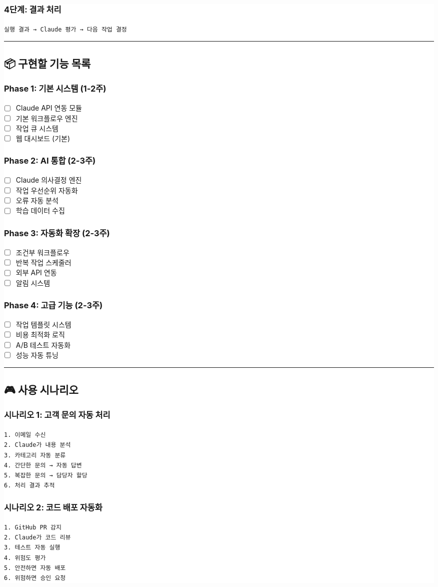 ### **4단계: 결과 처리**
```python
실행 결과 → Claude 평가 → 다음 작업 결정
```

---

## 📦 구현할 기능 목록

### **Phase 1: 기본 시스템 (1-2주)**
- [ ] Claude API 연동 모듈
- [ ] 기본 워크플로우 엔진
- [ ] 작업 큐 시스템
- [ ] 웹 대시보드 (기본)

### **Phase 2: AI 통합 (2-3주)**
- [ ] Claude 의사결정 엔진
- [ ] 작업 우선순위 자동화
- [ ] 오류 자동 분석
- [ ] 학습 데이터 수집

### **Phase 3: 자동화 확장 (2-3주)**
- [ ] 조건부 워크플로우
- [ ] 반복 작업 스케줄러
- [ ] 외부 API 연동
- [ ] 알림 시스템

### **Phase 4: 고급 기능 (2-3주)**
- [ ] 작업 템플릿 시스템
- [ ] 비용 최적화 로직
- [ ] A/B 테스트 자동화
- [ ] 성능 자동 튜닝

---

## 🎮 사용 시나리오

### **시나리오 1: 고객 문의 자동 처리**
```
1. 이메일 수신
2. Claude가 내용 분석
3. 카테고리 자동 분류
4. 간단한 문의 → 자동 답변
5. 복잡한 문의 → 담당자 할당
6. 처리 결과 추적
```

### **시나리오 2: 코드 배포 자동화**
```
1. GitHub PR 감지
2. Claude가 코드 리뷰
3. 테스트 자동 실행
4. 위험도 평가
5. 안전하면 자동 배포
6. 위험하면 승인 요청
```
